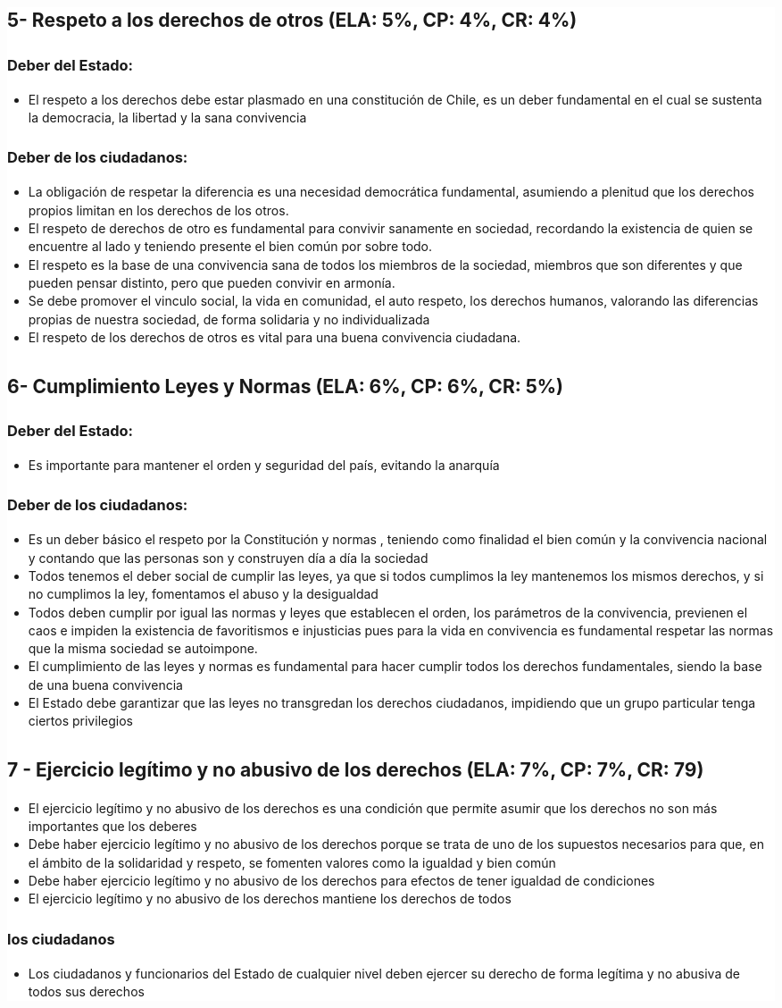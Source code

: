 ## 5- Respeto a los derechos de otros (ELA: 5%, CP: 4%, CR: 4%)

### Deber del Estado:

* El respeto a los derechos debe estar plasmado en una constitución de Chile, es un deber fundamental en el cual se sustenta la democracia, la libertad y la sana convivencia

### Deber de los ciudadanos:

* La obligación de respetar la diferencia es una necesidad democrática fundamental, asumiendo a plenitud que los derechos propios limitan en los derechos de los otros.
* El respeto de derechos de otro es fundamental para convivir sanamente en sociedad, recordando la existencia de quien se encuentre al lado y teniendo presente el bien común por sobre todo.
* El respeto es la base de una convivencia sana de todos los miembros de la sociedad, miembros que son diferentes y que pueden pensar distinto, pero que pueden convivir en armonía.
* Se debe promover el vinculo social, la vida en comunidad, el auto respeto, los derechos humanos, valorando las diferencias propias de nuestra sociedad, de forma solidaria y no individualizada
* El respeto de los derechos de otros es vital para una buena convivencia ciudadana.

## 6- Cumplimiento Leyes y Normas (ELA: 6%, CP: 6%, CR: 5%)

### Deber del Estado: 

* Es importante para mantener el orden y seguridad del país, evitando la anarquía

### Deber de los ciudadanos:

* Es un deber básico el respeto por la Constitución y normas , teniendo como finalidad el bien común y la convivencia nacional y contando que las personas son y construyen día a día la sociedad
* Todos tenemos el deber social de cumplir las leyes, ya que si todos cumplimos la ley mantenemos los mismos derechos, y si no cumplimos la ley, fomentamos el abuso y la desigualdad
* Todos deben cumplir por igual las normas y leyes que establecen el orden, los parámetros de la convivencia, previenen el caos e impiden la existencia de favoritismos e injusticias pues para la vida en convivencia es fundamental respetar las normas que la misma sociedad se autoimpone.
* El cumplimiento de las leyes y normas es fundamental para hacer cumplir todos los derechos fundamentales, siendo la base de una buena convivencia
*  El Estado debe garantizar que las leyes no transgredan los derechos ciudadanos, impidiendo que un grupo particular tenga ciertos privilegios

## 7 - Ejercicio legítimo y no abusivo de los derechos (ELA: 7%, CP: 7%, CR: 79)

* El ejercicio legítimo y no abusivo de los derechos es una condición que permite asumir que los derechos no son más importantes que los deberes
* Debe haber ejercicio legítimo y no abusivo de los derechos porque se trata de uno de los supuestos necesarios para que, en el ámbito de la solidaridad y respeto, se fomenten valores como la igualdad y bien común
* Debe haber ejercicio legítimo y no abusivo de los derechos para efectos de tener igualdad de condiciones
* El ejercicio legítimo y no abusivo de los derechos mantiene los derechos de todos

### los ciudadanos

* Los ciudadanos y funcionarios del Estado de cualquier nivel deben ejercer su derecho de forma legítima y no abusiva de todos sus derechos